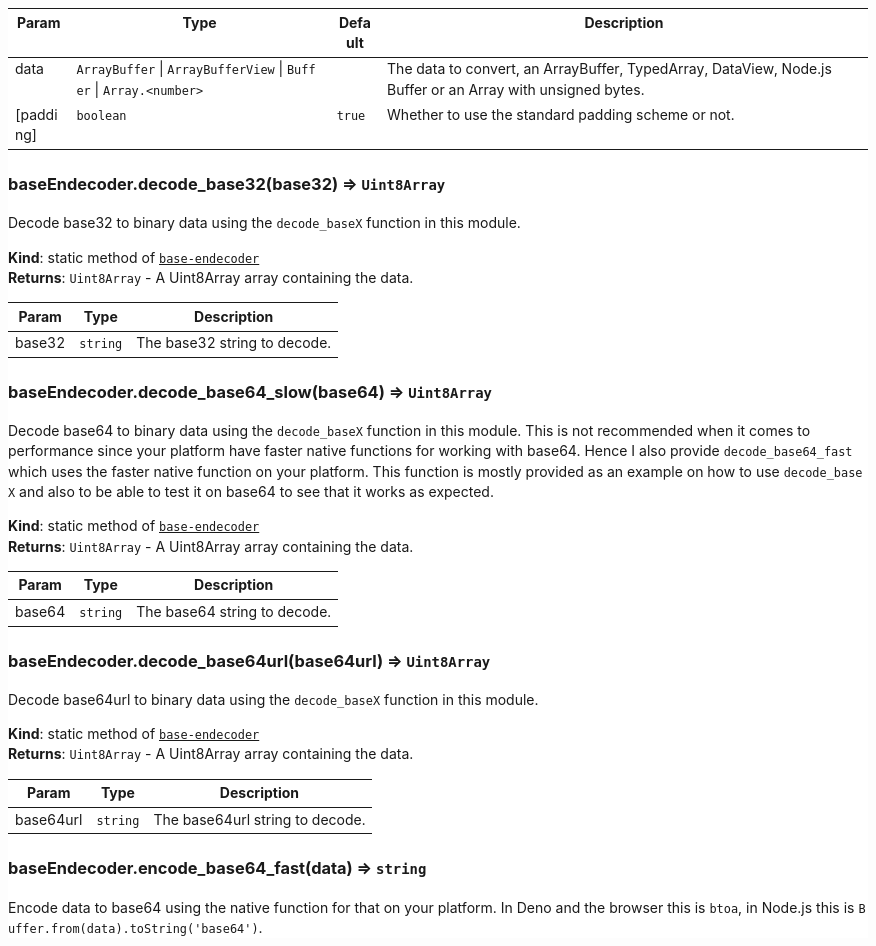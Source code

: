 | Param | Type | Default | Description |
| --- | --- | --- | --- |
| data | <code>ArrayBuffer</code> \| <code>ArrayBufferView</code> \| <code>Buffer</code> \| <code>Array.&lt;number&gt;</code> |  | The data to convert, an ArrayBuffer, TypedArray, DataView, Node.js Buffer or an Array with unsigned bytes. |
| [padding] | <code>boolean</code> | <code>true</code> | Whether to use the standard padding scheme or not. |

<a name="module_base-endecoder.decode_base32"></a>

### baseEndecoder.decode\_base32(base32) ⇒ <code>Uint8Array</code>
Decode base32 to binary data using the `decode_baseX` function in this module.

**Kind**: static method of [<code>base-endecoder</code>](#module_base-endecoder)  
**Returns**: <code>Uint8Array</code> - A Uint8Array array containing the data.  

| Param | Type | Description |
| --- | --- | --- |
| base32 | <code>string</code> | The base32 string to decode. |

<a name="module_base-endecoder.decode_base64_slow"></a>

### baseEndecoder.decode\_base64\_slow(base64) ⇒ <code>Uint8Array</code>
Decode base64 to binary data using the `decode_baseX` function in this module. This is not recommended when it comes to performance since your platform have faster native functions for working with base64. Hence I also provide `decode_base64_fast` which uses the faster native function on your platform. This function is mostly provided as an example on how to use `decode_baseX` and also to be able to test it on base64 to see that it works as expected.

**Kind**: static method of [<code>base-endecoder</code>](#module_base-endecoder)  
**Returns**: <code>Uint8Array</code> - A Uint8Array array containing the data.  

| Param | Type | Description |
| --- | --- | --- |
| base64 | <code>string</code> | The base64 string to decode. |

<a name="module_base-endecoder.decode_base64url"></a>

### baseEndecoder.decode\_base64url(base64url) ⇒ <code>Uint8Array</code>
Decode base64url to binary data using the `decode_baseX` function in this module.

**Kind**: static method of [<code>base-endecoder</code>](#module_base-endecoder)  
**Returns**: <code>Uint8Array</code> - A Uint8Array array containing the data.  

| Param | Type | Description |
| --- | --- | --- |
| base64url | <code>string</code> | The base64url string to decode. |

<a name="module_base-endecoder.encode_base64_fast"></a>

### baseEndecoder.encode\_base64\_fast(data) ⇒ <code>string</code>
Encode data to base64 using the native function for that on your platform. In Deno and the browser this is `btoa`, in Node.js this is `Buffer.from(data).toString('base64')`.
